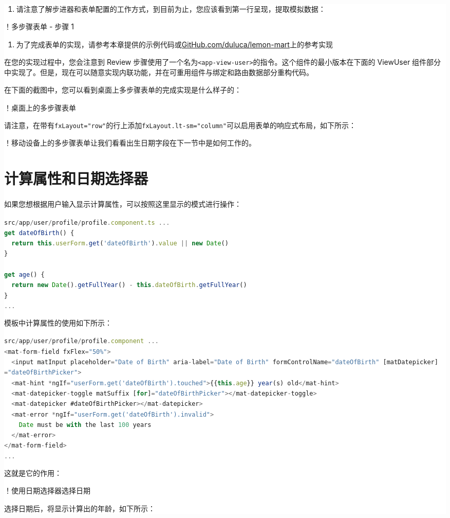 1.  请注意了解步进器和表单配置的工作方式，到目前为止，您应该看到第一行呈现，提取模拟数据：

！[](Images/c97a1ab4-0f09-4ffa-988c-7653e3d2fac7.png)多步骤表单 - 步骤 1

1.  为了完成表单的实现，请参考本章提供的示例代码或[GitHub.com/duluca/lemon-mart](https://github.com/duluca/lemon-mart)上的参考实现

在您的实现过程中，您会注意到 Review 步骤使用了一个名为`<app-view-user>`的指令。这个组件的最小版本在下面的 ViewUser 组件部分中实现了。但是，现在可以随意实现内联功能，并在可重用组件与绑定和路由数据部分重构代码。

在下面的截图中，您可以看到桌面上多步骤表单的完成实现是什么样子的：

！[](Images/57c7a762-3c76-479f-8631-9aea9fe153f0.png)桌面上的多步骤表单

请注意，在带有`fxLayout="row"`的行上添加`fxLayout.lt-sm="column"`可以启用表单的响应式布局，如下所示：

！[](Images/b81c87cc-c4d2-47b6-b535-0d4ee3487d63.png)移动设备上的多步骤表单让我们看看出生日期字段在下一节中是如何工作的。

# 计算属性和日期选择器

如果您想根据用户输入显示计算属性，可以按照这里显示的模式进行操作：

```ts
src/app/user/profile/profile.component.ts ...
get dateOfBirth() {
  return this.userForm.get('dateOfBirth').value || new Date()
}

get age() {
  return new Date().getFullYear() - this.dateOfBirth.getFullYear()
}
...
```

模板中计算属性的使用如下所示：

```ts
src/app/user/profile/profile.component ...
<mat-form-field fxFlex="50%">
  <input matInput placeholder="Date of Birth" aria-label="Date of Birth" formControlName="dateOfBirth" [matDatepicker]="dateOfBirthPicker">
  <mat-hint *ngIf="userForm.get('dateOfBirth').touched">{{this.age}} year(s) old</mat-hint>
  <mat-datepicker-toggle matSuffix [for]="dateOfBirthPicker"></mat-datepicker-toggle>
  <mat-datepicker #dateOfBirthPicker></mat-datepicker>
  <mat-error *ngIf="userForm.get('dateOfBirth').invalid">
    Date must be with the last 100 years
  </mat-error>
</mat-form-field>
...
```

这就是它的作用：

！[](Images/32973f3a-9310-4b3f-a27a-576e3ae49b15.png)使用日期选择器选择日期

选择日期后，将显示计算出的年龄，如下所示：
